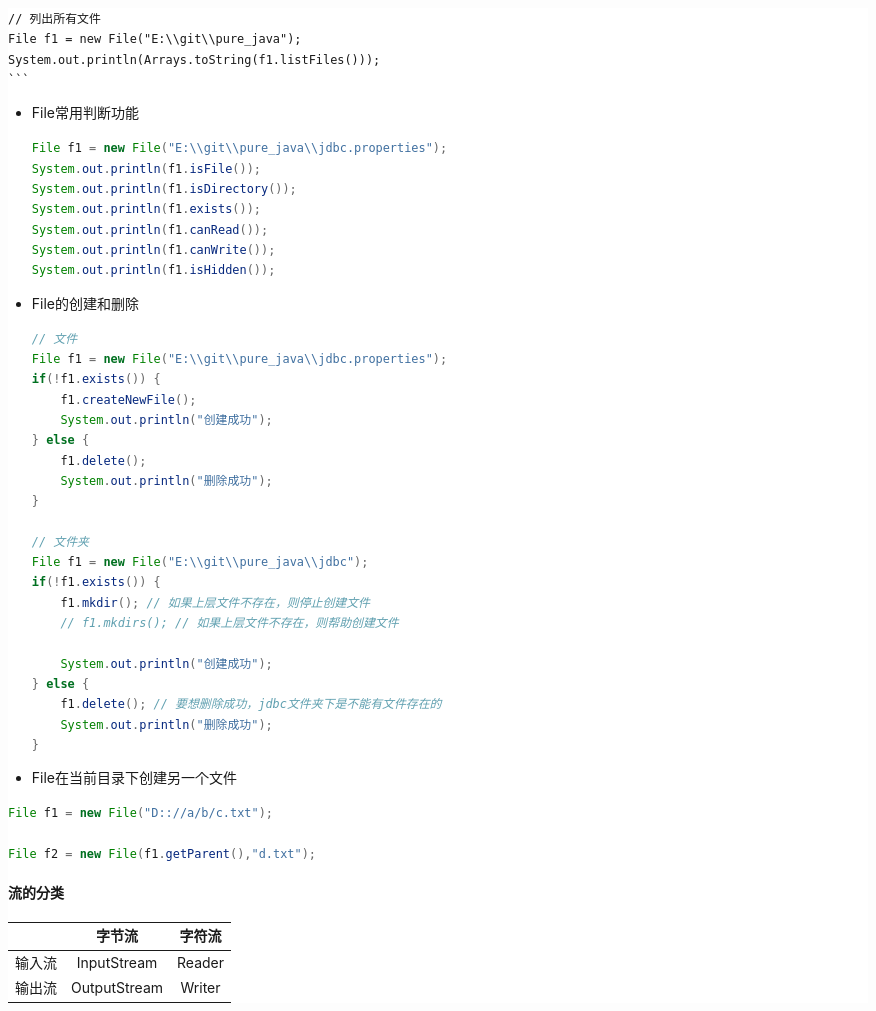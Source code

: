     // 列出所有文件
    File f1 = new File("E:\\git\\pure_java");
    System.out.println(Arrays.toString(f1.listFiles()));
    ```

+ File常用判断功能

    ```java
    File f1 = new File("E:\\git\\pure_java\\jdbc.properties");
    System.out.println(f1.isFile());
    System.out.println(f1.isDirectory());
    System.out.println(f1.exists());
    System.out.println(f1.canRead());
    System.out.println(f1.canWrite());
    System.out.println(f1.isHidden());
    ```

+ File的创建和删除

    ```java
    // 文件
    File f1 = new File("E:\\git\\pure_java\\jdbc.properties");
    if(!f1.exists()) {
        f1.createNewFile();
        System.out.println("创建成功");
    } else {
        f1.delete();
        System.out.println("删除成功");
    }
    
    // 文件夹
    File f1 = new File("E:\\git\\pure_java\\jdbc");
    if(!f1.exists()) {
        f1.mkdir(); // 如果上层文件不存在，则停止创建文件
        // f1.mkdirs(); // 如果上层文件不存在，则帮助创建文件
        
        System.out.println("创建成功");
    } else {
        f1.delete(); // 要想删除成功，jdbc文件夹下是不能有文件存在的
        System.out.println("删除成功");
    }
    ```

+ File在当前目录下创建另一个文件

```java
File f1 = new File("D:://a/b/c.txt");

File f2 = new File(f1.getParent(),"d.txt");
```



#### 流的分类

|        |    字节流    | 字符流 |
| :----: | :----------: | :----: |
| 输入流 | InputStream  | Reader |
| 输出流 | OutputStream | Writer |
